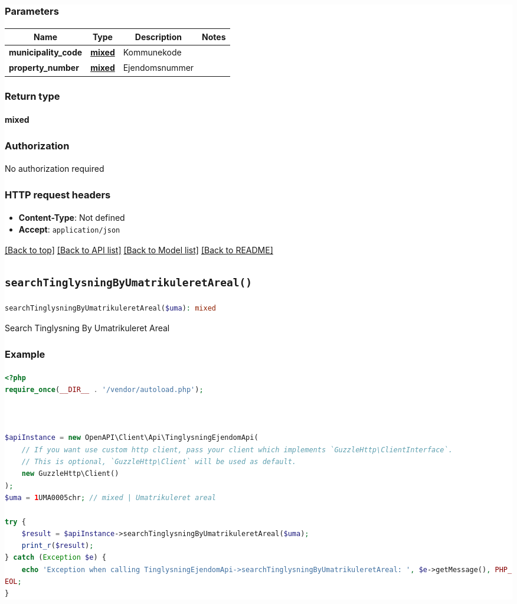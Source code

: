 ### Parameters

| Name | Type | Description  | Notes |
| ------------- | ------------- | ------------- | ------------- |
| **municipality_code** | [**mixed**](../Model/.md)| Kommunekode | |
| **property_number** | [**mixed**](../Model/.md)| Ejendomsnummer | |

### Return type

**mixed**

### Authorization

No authorization required

### HTTP request headers

- **Content-Type**: Not defined
- **Accept**: `application/json`

[[Back to top]](#) [[Back to API list]](../../README.md#endpoints)
[[Back to Model list]](../../README.md#models)
[[Back to README]](../../README.md)

## `searchTinglysningByUmatrikuleretAreal()`

```php
searchTinglysningByUmatrikuleretAreal($uma): mixed
```

Search Tinglysning By Umatrikuleret Areal

### Example

```php
<?php
require_once(__DIR__ . '/vendor/autoload.php');



$apiInstance = new OpenAPI\Client\Api\TinglysningEjendomApi(
    // If you want use custom http client, pass your client which implements `GuzzleHttp\ClientInterface`.
    // This is optional, `GuzzleHttp\Client` will be used as default.
    new GuzzleHttp\Client()
);
$uma = 1UMA0005chr; // mixed | Umatrikuleret areal

try {
    $result = $apiInstance->searchTinglysningByUmatrikuleretAreal($uma);
    print_r($result);
} catch (Exception $e) {
    echo 'Exception when calling TinglysningEjendomApi->searchTinglysningByUmatrikuleretAreal: ', $e->getMessage(), PHP_EOL;
}
```
